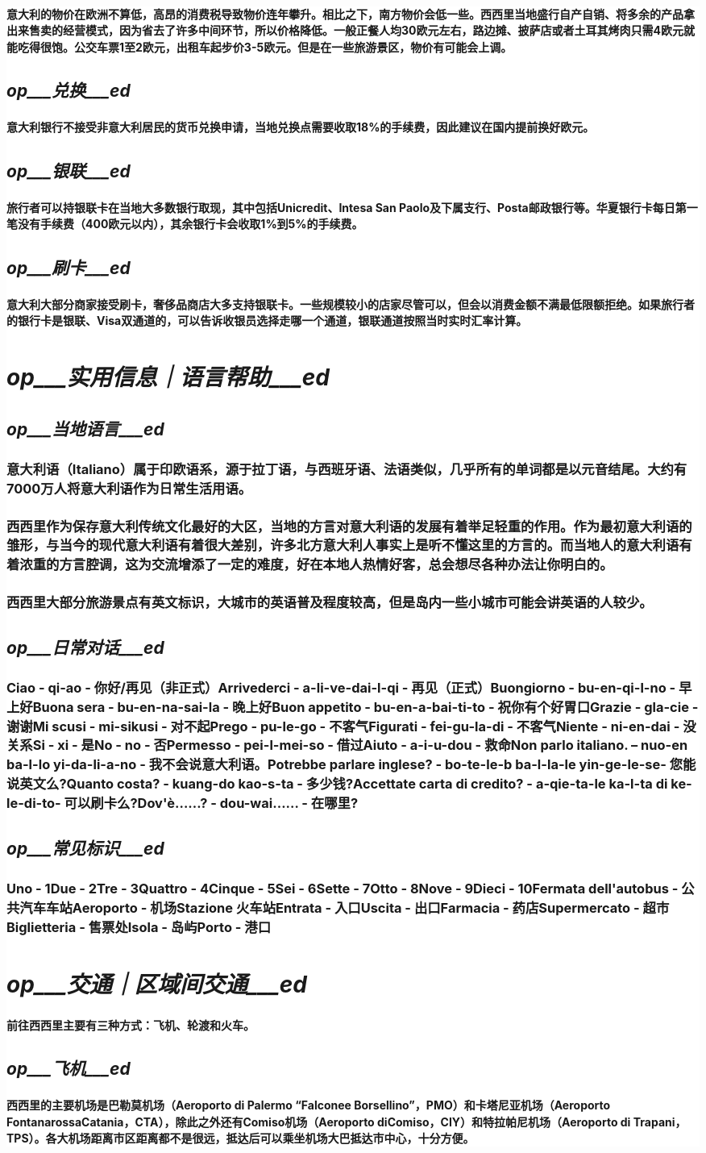 #### 意大利的物价在欧洲不算低，高昂的消费税导致物价连年攀升。相比之下，南方物价会低一些。西西里当地盛行自产自销、将多余的产品拿出来售卖的经营模式，因为省去了许多中间环节，所以价格降低。一般正餐人均30欧元左右，路边摊、披萨店或者土耳其烤肉只需4欧元就能吃得很饱。公交车票1至2欧元，出租车起步价3-5欧元。但是在一些旅游景区，物价有可能会上调。
## ___op___兑换___ed___
#### 意大利银行不接受非意大利居民的货币兑换申请，当地兑换点需要收取18%的手续费，因此建议在国内提前换好欧元。
## ___op___银联___ed___
#### 旅行者可以持银联卡在当地大多数银行取现，其中包括Unicredit、Intesa San Paolo及下属支行、Posta邮政银行等。华夏银行卡每日第一笔没有手续费（400欧元以内），其余银行卡会收取1%到5%的手续费。
## ___op___刷卡___ed___
#### 意大利大部分商家接受刷卡，奢侈品商店大多支持银联卡。一些规模较小的店家尽管可以，但会以消费金额不满最低限额拒绝。如果旅行者的银行卡是银联、Visa双通道的，可以告诉收银员选择走哪一个通道，银联通道按照当时实时汇率计算。
# ___op___实用信息｜语言帮助___ed___
## ___op___当地语言___ed___
### 意大利语（Italiano）属于印欧语系，源于拉丁语，与西班牙语、法语类似，几乎所有的单词都是以元音结尾。大约有7000万人将意大利语作为日常生活用语。
### 西西里作为保存意大利传统文化最好的大区，当地的方言对意大利语的发展有着举足轻重的作用。作为最初意大利语的雏形，与当今的现代意大利语有着很大差别，许多北方意大利人事实上是听不懂这里的方言的。而当地人的意大利语有着浓重的方言腔调，这为交流增添了一定的难度，好在本地人热情好客，总会想尽各种办法让你明白的。
### 西西里大部分旅游景点有英文标识，大城市的英语普及程度较高，但是岛内一些小城市可能会讲英语的人较少。
## ___op___日常对话___ed___
### Ciao - qi-ao - 你好/再见（非正式）Arrivederci - a-li-ve-dai-l-qi - 再见（正式）Buongiorno - bu-en-qi-l-no - 早上好Buona sera - bu-en-na-sai-la - 晚上好Buon appetito - bu-en-a-bai-ti-to - 祝你有个好胃口Grazie - gla-cie - 谢谢Mi scusi - mi-sikusi - 对不起Prego - pu-le-go - 不客气Figurati - fei-gu-la-di - 不客气Niente - ni-en-dai - 没关系Si - xi - 是No - no - 否Permesso - pei-l-mei-so - 借过Aiuto - a-i-u-dou - 救命Non parlo italiano. – nuo-en ba-l-lo yi-da-li-a-no - 我不会说意大利语。Potrebbe parlare inglese? - bo-te-le-b ba-l-la-le yin-ge-le-se- 您能说英文么?Quanto costa? - kuang-do kao-s-ta - 多少钱?Accettate carta di credito? - a-qie-ta-le ka-l-ta di ke-le-di-to- 可以刷卡么?Dov&apos;è……? - dou-wai…… - 在哪里?
## ___op___常见标识___ed___
### Uno - 1Due - 2Tre - 3Quattro - 4Cinque - 5Sei - 6Sette - 7Otto - 8Nove - 9Dieci - 10Fermata dell&apos;autobus - 公共汽车车站Aeroporto - 机场Stazione 火车站Entrata - 入口Uscita - 出口Farmacia - 药店Supermercato - 超市Biglietteria - 售票处Isola - 岛屿Porto - 港口
# ___op___交通｜区域间交通___ed___
#### 前往西西里主要有三种方式：飞机、轮渡和火车。
## ___op___飞机___ed___
#### 西西里的主要机场是巴勒莫机场（Aeroporto di Palermo “Falconee Borsellino”，PMO）和卡塔尼亚机场（Aeroporto FontanarossaCatania，CTA），除此之外还有Comiso机场（Aeroporto diComiso，CIY）和特拉帕尼机场（Aeroporto di Trapani，TPS）。各大机场距离市区距离都不是很远，抵达后可以乘坐机场大巴抵达市中心，十分方便。